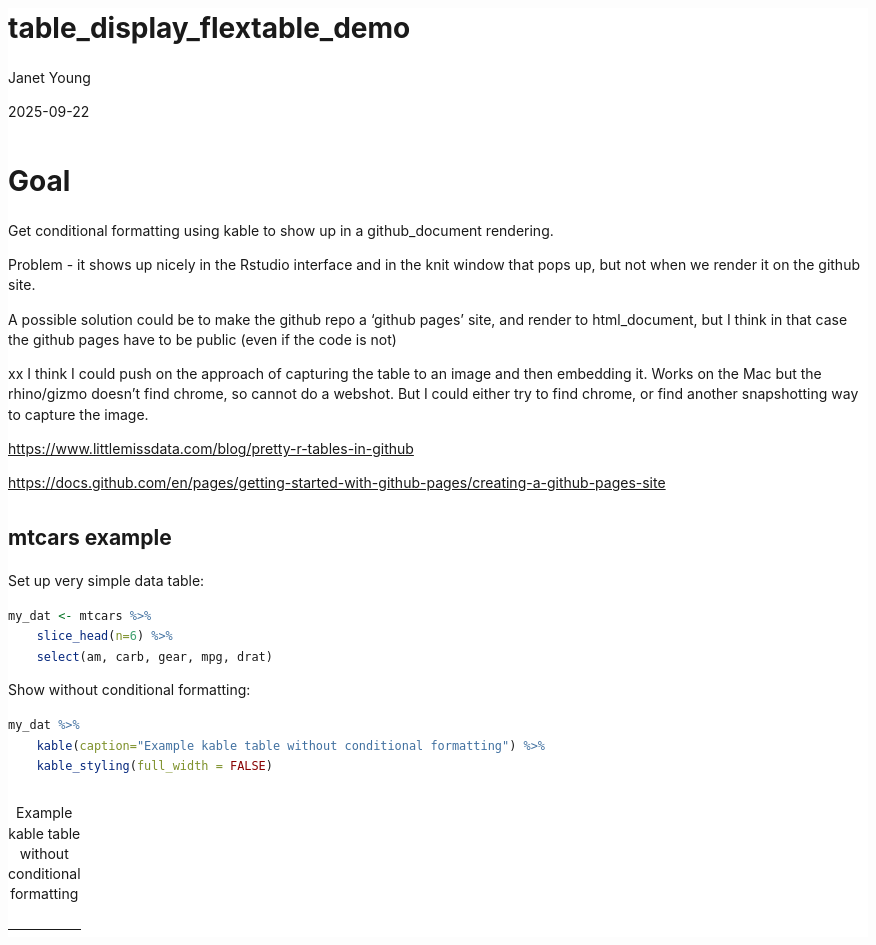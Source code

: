 table_display_flextable_demo
================
Janet Young

2025-09-22

# Goal

Get conditional formatting using kable to show up in a github_document
rendering.

Problem - it shows up nicely in the Rstudio interface and in the knit
window that pops up, but not when we render it on the github site.

A possible solution could be to make the github repo a ‘github pages’
site, and render to html_document, but I think in that case the github
pages have to be public (even if the code is not)

xx I think I could push on the approach of capturing the table to an
image and then embedding it. Works on the Mac but the rhino/gizmo
doesn’t find chrome, so cannot do a webshot. But I could either try to
find chrome, or find another snapshotting way to capture the image.

<https://www.littlemissdata.com/blog/pretty-r-tables-in-github>

<https://docs.github.com/en/pages/getting-started-with-github-pages/creating-a-github-pages-site>

## mtcars example

Set up very simple data table:

``` r
my_dat <- mtcars %>% 
    slice_head(n=6) %>% 
    select(am, carb, gear, mpg, drat)
```

Show without conditional formatting:

``` r
my_dat %>% 
    kable(caption="Example kable table without conditional formatting") %>% 
    kable_styling(full_width = FALSE)
```

<table class="table" style="width: auto !important; margin-left: auto; margin-right: auto;">

<caption>

Example kable table without conditional formatting
</caption>

<thead>

<tr>

<th style="text-align:left;">
